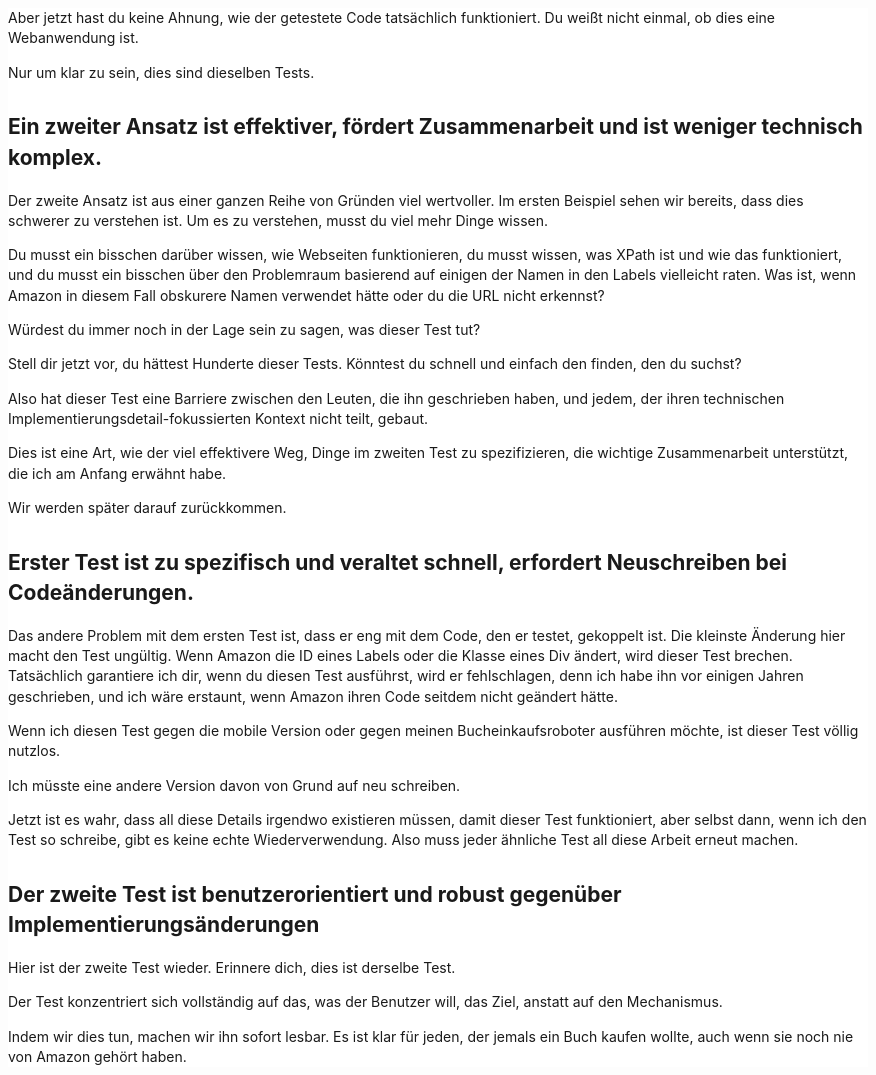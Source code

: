 Aber jetzt hast du keine Ahnung, wie der getestete Code tatsächlich funktioniert. Du weißt nicht einmal, ob dies eine Webanwendung ist.

Nur um klar zu sein, dies sind dieselben Tests.

## Ein  zweiter Ansatz ist effektiver, fördert Zusammenarbeit und ist weniger technisch komplex.
Der zweite Ansatz ist aus einer ganzen Reihe von Gründen viel wertvoller. Im ersten Beispiel sehen wir bereits, dass dies schwerer zu verstehen ist. Um es zu verstehen, musst du viel mehr Dinge wissen.

Du musst ein bisschen darüber wissen, wie Webseiten funktionieren, du musst wissen, was XPath ist und wie das funktioniert, und du musst ein bisschen über den Problemraum basierend auf einigen der Namen in den Labels vielleicht raten. Was ist, wenn Amazon in diesem Fall obskurere Namen verwendet hätte oder du die URL nicht erkennst?

Würdest du immer noch in der Lage sein zu sagen, was dieser Test tut?

Stell dir jetzt vor, du hättest Hunderte dieser Tests. Könntest du schnell und einfach den finden, den du suchst?

Also hat dieser Test eine Barriere zwischen den Leuten, die ihn geschrieben haben, und jedem, der ihren technischen Implementierungsdetail-fokussierten Kontext nicht teilt, gebaut.

Dies ist eine Art, wie der viel effektivere Weg, Dinge im zweiten Test zu spezifizieren, die wichtige Zusammenarbeit unterstützt, die ich am Anfang erwähnt habe.

Wir werden später darauf zurückkommen.

## Erster Test ist zu spezifisch und veraltet schnell, erfordert Neuschreiben bei Codeänderungen.
Das andere Problem mit dem ersten Test ist, dass er eng mit dem Code, den er testet, gekoppelt ist. Die kleinste Änderung hier macht den Test ungültig. Wenn Amazon die ID eines Labels oder die Klasse eines Div ändert, wird dieser Test brechen. Tatsächlich garantiere ich dir, wenn du diesen Test ausführst, wird er fehlschlagen, denn ich habe ihn vor einigen Jahren geschrieben, und ich wäre erstaunt, wenn Amazon ihren Code seitdem nicht geändert hätte.

Wenn ich diesen Test gegen die mobile Version oder gegen meinen Bucheinkaufsroboter ausführen möchte, ist dieser Test völlig nutzlos.

Ich müsste eine andere Version davon von Grund auf neu schreiben.

Jetzt ist es wahr, dass all diese Details irgendwo existieren müssen, damit dieser Test funktioniert, aber selbst dann, wenn ich den Test so schreibe, gibt es keine echte Wiederverwendung. Also muss jeder ähnliche Test all diese Arbeit erneut machen.

## Der zweite Test ist benutzerorientiert und robust gegenüber Implementierungsänderungen
Hier ist der zweite Test wieder. Erinnere dich, dies ist derselbe Test.

Der Test konzentriert sich vollständig auf das, was der Benutzer will, das Ziel, anstatt auf den Mechanismus.

Indem wir dies tun, machen wir ihn sofort lesbar. Es ist klar für jeden, der jemals ein Buch kaufen wollte, auch wenn sie noch nie von Amazon gehört haben.
